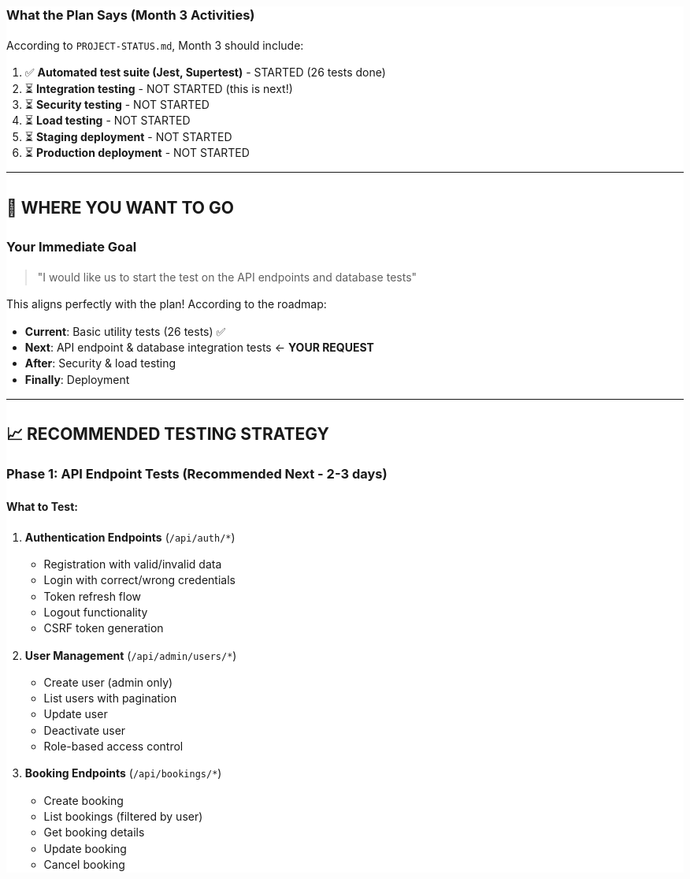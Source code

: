 ### What the Plan Says (Month 3 Activities)

According to `PROJECT-STATUS.md`, Month 3 should include:

1. ✅ **Automated test suite (Jest, Supertest)** - STARTED (26 tests done)
2. ⏳ **Integration testing** - NOT STARTED (this is next!)
3. ⏳ **Security testing** - NOT STARTED
4. ⏳ **Load testing** - NOT STARTED
5. ⏳ **Staging deployment** - NOT STARTED
6. ⏳ **Production deployment** - NOT STARTED

---

## 🎯 WHERE YOU WANT TO GO

### Your Immediate Goal
> "I would like us to start the test on the API endpoints and database tests"

This aligns perfectly with the plan! According to the roadmap:
- **Current**: Basic utility tests (26 tests) ✅
- **Next**: API endpoint & database integration tests ← **YOUR REQUEST**
- **After**: Security & load testing
- **Finally**: Deployment

---

## 📈 RECOMMENDED TESTING STRATEGY

### Phase 1: API Endpoint Tests (Recommended Next - 2-3 days)

#### What to Test:
1. **Authentication Endpoints** (`/api/auth/*`)
   - Registration with valid/invalid data
   - Login with correct/wrong credentials
   - Token refresh flow
   - Logout functionality
   - CSRF token generation

2. **User Management** (`/api/admin/users/*`)
   - Create user (admin only)
   - List users with pagination
   - Update user
   - Deactivate user
   - Role-based access control

3. **Booking Endpoints** (`/api/bookings/*`)
   - Create booking
   - List bookings (filtered by user)
   - Get booking details
   - Update booking
   - Cancel booking
